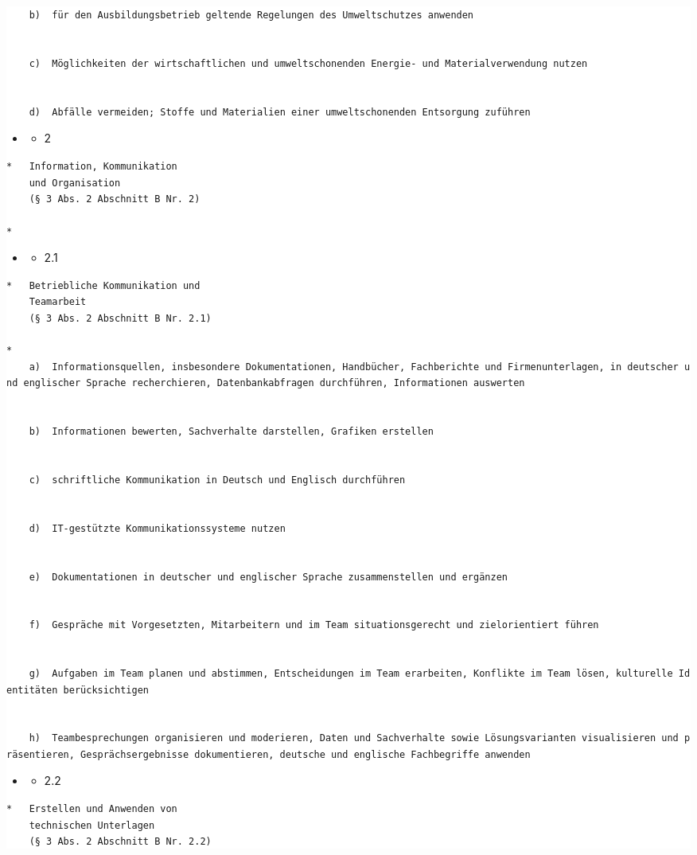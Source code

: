 
        b)  für den Ausbildungsbetrieb geltende Regelungen des Umweltschutzes anwenden


        c)  Möglichkeiten der wirtschaftlichen und umweltschonenden Energie- und Materialverwendung nutzen


        d)  Abfälle vermeiden; Stoffe und Materialien einer umweltschonenden Entsorgung zuführen





*    *   2

    *   Information, Kommunikation
        und Organisation
        (§ 3 Abs. 2 Abschnitt B Nr. 2)

    *

*    *   2.1

    *   Betriebliche Kommunikation und
        Teamarbeit
        (§ 3 Abs. 2 Abschnitt B Nr. 2.1)

    *
        a)  Informationsquellen, insbesondere Dokumentationen, Handbücher, Fachberichte und Firmenunterlagen, in deutscher und englischer Sprache recherchieren, Datenbankabfragen durchführen, Informationen auswerten


        b)  Informationen bewerten, Sachverhalte darstellen, Grafiken erstellen


        c)  schriftliche Kommunikation in Deutsch und Englisch durchführen


        d)  IT-gestützte Kommunikationssysteme nutzen


        e)  Dokumentationen in deutscher und englischer Sprache zusammenstellen und ergänzen


        f)  Gespräche mit Vorgesetzten, Mitarbeitern und im Team situationsgerecht und zielorientiert führen


        g)  Aufgaben im Team planen und abstimmen, Entscheidungen im Team erarbeiten, Konflikte im Team lösen, kulturelle Identitäten berücksichtigen


        h)  Teambesprechungen organisieren und moderieren, Daten und Sachverhalte sowie Lösungsvarianten visualisieren und präsentieren, Gesprächsergebnisse dokumentieren, deutsche und englische Fachbegriffe anwenden





*    *   2.2

    *   Erstellen und Anwenden von
        technischen Unterlagen
        (§ 3 Abs. 2 Abschnitt B Nr. 2.2)
